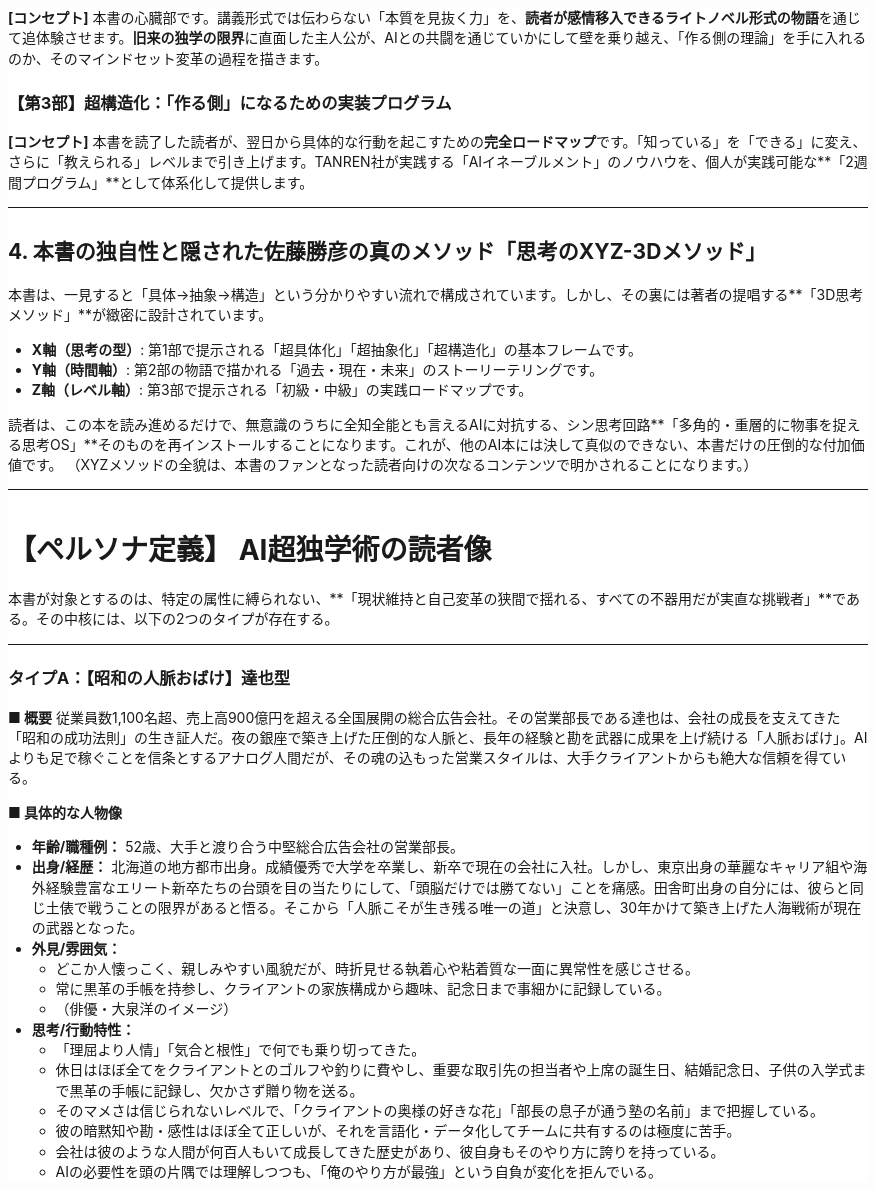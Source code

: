 **[コンセプト]**
本書の心臓部です。講義形式では伝わらない「本質を見抜く力」を、**読者が感情移入できるライトノベル形式の物語**を通じて追体験させます。**旧来の独学の限界**に直面した主人公が、AIとの共闘を通じていかにして壁を乗り越え、「作る側の理論」を手に入れるのか、そのマインドセット変革の過程を描きます。

### **【第3部】超構造化：「作る側」になるための実装プログラム**

**[コンセプト]**
本書を読了した読者が、翌日から具体的な行動を起こすための**完全ロードマップ**です。「知っている」を「できる」に変え、さらに「教えられる」レベルまで引き上げます。TANREN社が実践する「AIイネーブルメント」のノウハウを、個人が実践可能な**「2週間プログラム」**として体系化して提供します。

---

## **4. 本書の独自性と隠された佐藤勝彦の真のメソッド「思考のXYZ-3Dメソッド」**

本書は、一見すると「具体→抽象→構造」という分かりやすい流れで構成されています。しかし、その裏には著者の提唱する**「3D思考メソッド」**が緻密に設計されています。

-   **X軸（思考の型）**: 第1部で提示される「超具体化」「超抽象化」「超構造化」の基本フレームです。
-   **Y軸（時間軸）**: 第2部の物語で描かれる「過去・現在・未来」のストーリーテリングです。
-   **Z軸（レベル軸）**: 第3部で提示される「初級・中級」の実践ロードマップです。

読者は、この本を読み進めるだけで、無意識のうちに全知全能とも言えるAIに対抗する、シン思考回路**「多角的・重層的に物事を捉える思考OS」**そのものを再インストールすることになります。これが、他のAI本には決して真似のできない、本書だけの圧倒的な付加価値です。
（XYZメソッドの全貌は、本書のファンとなった読者向けの次なるコンテンツで明かされることになります。）

---

# **【ペルソナ定義】 AI超独学術の読者像**

本書が対象とするのは、特定の属性に縛られない、**「現状維持と自己変革の狭間で揺れる、すべての不器用だが実直な挑戦者」**である。その中核には、以下の2つのタイプが存在する。

---

### **タイプA：【昭和の人脈おばけ】達也型**

**■ 概要**
従業員数1,100名超、売上高900億円を超える全国展開の総合広告会社。その営業部長である達也は、会社の成長を支えてきた「昭和の成功法則」の生き証人だ。夜の銀座で築き上げた圧倒的な人脈と、長年の経験と勘を武器に成果を上げ続ける「人脈おばけ」。AIよりも足で稼ぐことを信条とするアナログ人間だが、その魂の込もった営業スタイルは、大手クライアントからも絶大な信頼を得ている。

**■ 具体的な人物像**

- **年齢/職種例：** 52歳、大手と渡り合う中堅総合広告会社の営業部長。
- **出身/経歴：** 北海道の地方都市出身。成績優秀で大学を卒業し、新卒で現在の会社に入社。しかし、東京出身の華麗なキャリア組や海外経験豊富なエリート新卒たちの台頭を目の当たりにして、「頭脳だけでは勝てない」ことを痛感。田舎町出身の自分には、彼らと同じ土俵で戦うことの限界があると悟る。そこから「人脈こそが生き残る唯一の道」と決意し、30年かけて築き上げた人海戦術が現在の武器となった。
- **外見/雰囲気：**
    - どこか人懐っこく、親しみやすい風貌だが、時折見せる執着心や粘着質な一面に異常性を感じさせる。
    - 常に黒革の手帳を持参し、クライアントの家族構成から趣味、記念日まで事細かに記録している。
    - （俳優・大泉洋のイメージ）
- **思考/行動特性：**
    - 「理屈より人情」「気合と根性」で何でも乗り切ってきた。
    - 休日はほぼ全てをクライアントとのゴルフや釣りに費やし、重要な取引先の担当者や上席の誕生日、結婚記念日、子供の入学式まで黒革の手帳に記録し、欠かさず贈り物を送る。
    - そのマメさは信じられないレベルで、「クライアントの奥様の好きな花」「部長の息子が通う塾の名前」まで把握している。
    - 彼の暗黙知や勘・感性はほぼ全て正しいが、それを言語化・データ化してチームに共有するのは極度に苦手。
    - 会社は彼のような人間が何百人もいて成長してきた歴史があり、彼自身もそのやり方に誇りを持っている。
    - AIの必要性を頭の片隅では理解しつつも、「俺のやり方が最強」という自負が変化を拒んでいる。
